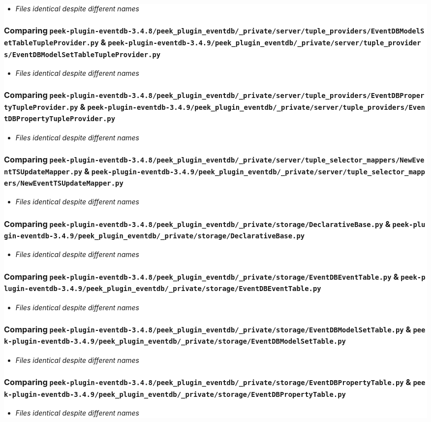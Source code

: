  * *Files identical despite different names*

### Comparing `peek-plugin-eventdb-3.4.8/peek_plugin_eventdb/_private/server/tuple_providers/EventDBModelSetTableTupleProvider.py` & `peek-plugin-eventdb-3.4.9/peek_plugin_eventdb/_private/server/tuple_providers/EventDBModelSetTableTupleProvider.py`

 * *Files identical despite different names*

### Comparing `peek-plugin-eventdb-3.4.8/peek_plugin_eventdb/_private/server/tuple_providers/EventDBPropertyTupleProvider.py` & `peek-plugin-eventdb-3.4.9/peek_plugin_eventdb/_private/server/tuple_providers/EventDBPropertyTupleProvider.py`

 * *Files identical despite different names*

### Comparing `peek-plugin-eventdb-3.4.8/peek_plugin_eventdb/_private/server/tuple_selector_mappers/NewEventTSUpdateMapper.py` & `peek-plugin-eventdb-3.4.9/peek_plugin_eventdb/_private/server/tuple_selector_mappers/NewEventTSUpdateMapper.py`

 * *Files identical despite different names*

### Comparing `peek-plugin-eventdb-3.4.8/peek_plugin_eventdb/_private/storage/DeclarativeBase.py` & `peek-plugin-eventdb-3.4.9/peek_plugin_eventdb/_private/storage/DeclarativeBase.py`

 * *Files identical despite different names*

### Comparing `peek-plugin-eventdb-3.4.8/peek_plugin_eventdb/_private/storage/EventDBEventTable.py` & `peek-plugin-eventdb-3.4.9/peek_plugin_eventdb/_private/storage/EventDBEventTable.py`

 * *Files identical despite different names*

### Comparing `peek-plugin-eventdb-3.4.8/peek_plugin_eventdb/_private/storage/EventDBModelSetTable.py` & `peek-plugin-eventdb-3.4.9/peek_plugin_eventdb/_private/storage/EventDBModelSetTable.py`

 * *Files identical despite different names*

### Comparing `peek-plugin-eventdb-3.4.8/peek_plugin_eventdb/_private/storage/EventDBPropertyTable.py` & `peek-plugin-eventdb-3.4.9/peek_plugin_eventdb/_private/storage/EventDBPropertyTable.py`

 * *Files identical despite different names*

